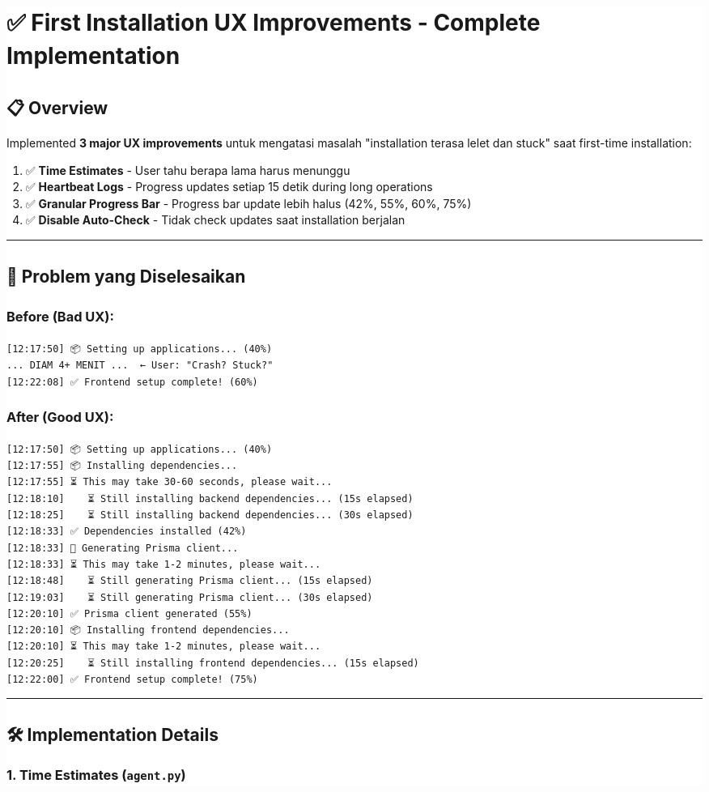 # ✅ First Installation UX Improvements - Complete Implementation

## 📋 Overview

Implemented **3 major UX improvements** untuk mengatasi masalah "installation terasa lelet dan stuck" saat first-time installation:

1. ✅ **Time Estimates** - User tahu berapa lama harus menunggu
2. ✅ **Heartbeat Logs** - Progress updates setiap 15 detik during long operations
3. ✅ **Granular Progress Bar** - Progress bar update lebih halus (42%, 55%, 60%, 75%)
4. ✅ **Disable Auto-Check** - Tidak check updates saat installation berjalan

---

## 🐛 Problem yang Diselesaikan

### Before (Bad UX):
```
[12:17:50] 📦 Setting up applications... (40%)
... DIAM 4+ MENIT ...  ← User: "Crash? Stuck?"
[12:22:08] ✅ Frontend setup complete! (60%)
```

### After (Good UX):
```
[12:17:50] 📦 Setting up applications... (40%)
[12:17:55] 📦 Installing dependencies...
[12:17:55] ⏳ This may take 30-60 seconds, please wait...
[12:18:10]    ⏳ Still installing backend dependencies... (15s elapsed)
[12:18:25]    ⏳ Still installing backend dependencies... (30s elapsed)
[12:18:33] ✅ Dependencies installed (42%)
[12:18:33] 🔧 Generating Prisma client...
[12:18:33] ⏳ This may take 1-2 minutes, please wait...
[12:18:48]    ⏳ Still generating Prisma client... (15s elapsed)
[12:19:03]    ⏳ Still generating Prisma client... (30s elapsed)
[12:20:10] ✅ Prisma client generated (55%)
[12:20:10] 📦 Installing frontend dependencies...
[12:20:10] ⏳ This may take 1-2 minutes, please wait...
[12:20:25]    ⏳ Still installing frontend dependencies... (15s elapsed)
[12:22:00] ✅ Frontend setup complete! (75%)
```

---

## 🛠️ Implementation Details

### 1. Time Estimates (`agent.py`)
